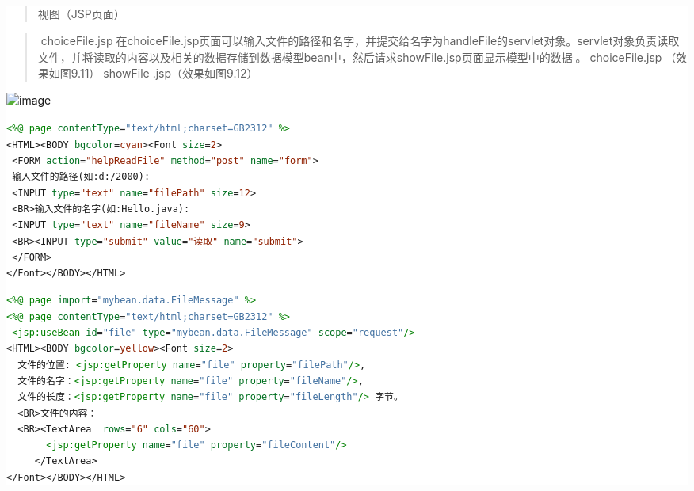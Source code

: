 



> 视图（JSP页面） 

> ​    choiceFile.jsp 
> ​    在choiceFile.jsp页面可以输入文件的路径和名字，并提交给名字为handleFile的servlet对象。servlet对象负责读取文件，并将读取的内容以及相关的数据存储到数据模型bean中，然后请求showFile.jsp页面显示模型中的数据 。
> choiceFile.jsp （效果如图9.11） 
> showFile .jsp（效果如图9.12） 

![image](https://img1.zlogs.net/20/20200615203430.png)



```jsp
<%@ page contentType="text/html;charset=GB2312" %>
<HTML><BODY bgcolor=cyan><Font size=2>
 <FORM action="helpReadFile" method="post" name="form">
 输入文件的路径(如:d:/2000):
 <INPUT type="text" name="filePath" size=12>
 <BR>输入文件的名字(如:Hello.java):
 <INPUT type="text" name="fileName" size=9>
 <BR><INPUT type="submit" value="读取" name="submit">
 </FORM>
</Font></BODY></HTML>

```

```jsp
<%@ page import="mybean.data.FileMessage" %> 
<%@ page contentType="text/html;charset=GB2312" %>
 <jsp:useBean id="file" type="mybean.data.FileMessage" scope="request"/>
<HTML><BODY bgcolor=yellow><Font size=2>
  文件的位置: <jsp:getProperty name="file" property="filePath"/>,
  文件的名字：<jsp:getProperty name="file" property="fileName"/>,
  文件的长度：<jsp:getProperty name="file" property="fileLength"/> 字节。
  <BR>文件的内容：
  <BR><TextArea  rows="6" cols="60">
       <jsp:getProperty name="file" property="fileContent"/>
     </TextArea>
</Font></BODY></HTML>

```


















